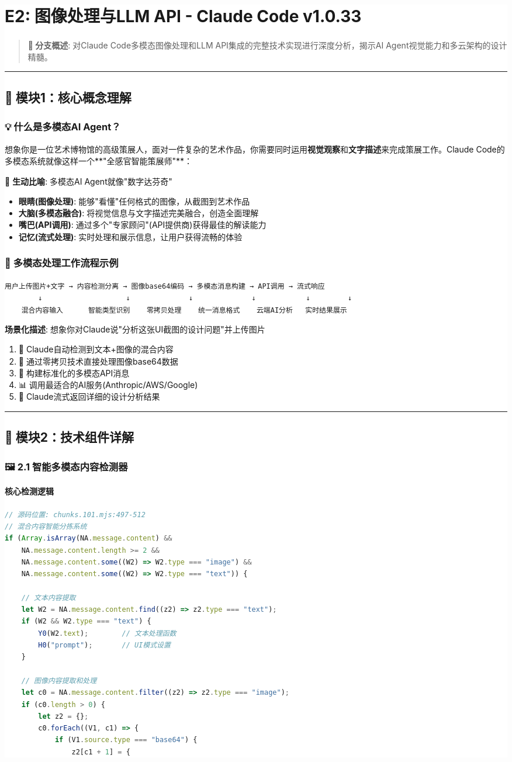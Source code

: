 # E2: 图像处理与LLM API - Claude Code v1.0.33

> **🎯 分支概述**: 对Claude Code多模态图像处理和LLM API集成的完整技术实现进行深度分析，揭示AI Agent视觉能力和多云架构的设计精髓。

---

## 🎯 **模块1：核心概念理解**

### 💡 **什么是多模态AI Agent？**

想象你是一位艺术博物馆的高级策展人，面对一件复杂的艺术作品，你需要同时运用**视觉观察**和**文字描述**来完成策展工作。Claude Code的多模态系统就像这样一个**"全感官智能策展师"**：

🔧 **生动比喻**: 多模态AI Agent就像"数字达芬奇"
- **眼睛(图像处理)**: 能够"看懂"任何格式的图像，从截图到艺术作品
- **大脑(多模态融合)**: 将视觉信息与文字描述完美融合，创造全面理解
- **嘴巴(API调用)**: 通过多个"专家顾问"(API提供商)获得最佳的解读能力
- **记忆(流式处理)**: 实时处理和展示信息，让用户获得流畅的体验

### 🌊 **多模态处理工作流程示例**

```
用户上传图片+文字 → 内容检测分离 → 图像base64编码 → 多模态消息构建 → API调用 → 流式响应
        ↓                    ↓              ↓              ↓            ↓         ↓
    混合内容输入      智能类型识别    零拷贝处理    统一消息格式    云端AI分析   实时结果展示
```

**场景化描述**: 想象你对Claude说"分析这张UI截图的设计问题"并上传图片
1. 🎯 Claude自动检测到文本+图像的混合内容
2. 📡 通过零拷贝技术直接处理图像base64数据
3. 🔧 构建标准化的多模态API消息
4. 📊 调用最适合的AI服务(Anthropic/AWS/Google)
5. 💬 Claude流式返回详细的设计分析结果

---

## 🔧 **模块2：技术组件详解**

### 🖼️ **2.1 智能多模态内容检测器**

#### **核心检测逻辑**
```javascript
// 源码位置: chunks.101.mjs:497-512
// 混合内容智能分拣系统
if (Array.isArray(NA.message.content) && 
    NA.message.content.length >= 2 && 
    NA.message.content.some((W2) => W2.type === "image") && 
    NA.message.content.some((W2) => W2.type === "text")) {
    
    // 文本内容提取
    let W2 = NA.message.content.find((z2) => z2.type === "text");
    if (W2 && W2.type === "text") {
        Y0(W2.text);        // 文本处理函数
        H0("prompt");       // UI模式设置
    }
    
    // 图像内容提取和处理
    let c0 = NA.message.content.filter((z2) => z2.type === "image");
    if (c0.length > 0) {
        let z2 = {};
        c0.forEach((V1, c1) => {
            if (V1.source.type === "base64") {
                z2[c1 + 1] = {
```